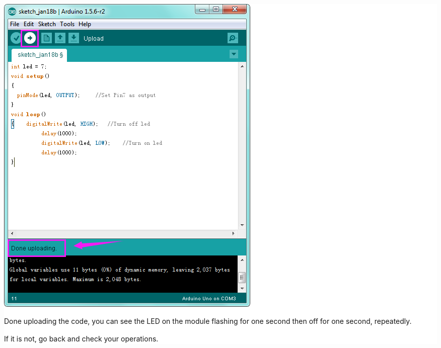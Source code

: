 ![](media/a2f5ff73879e86456fd77d7268dcd664.png)

Done uploading the code, you can see the LED on the module flashing for one
second then off for one second, repeatedly.

If it is not, go back and check your operations.
